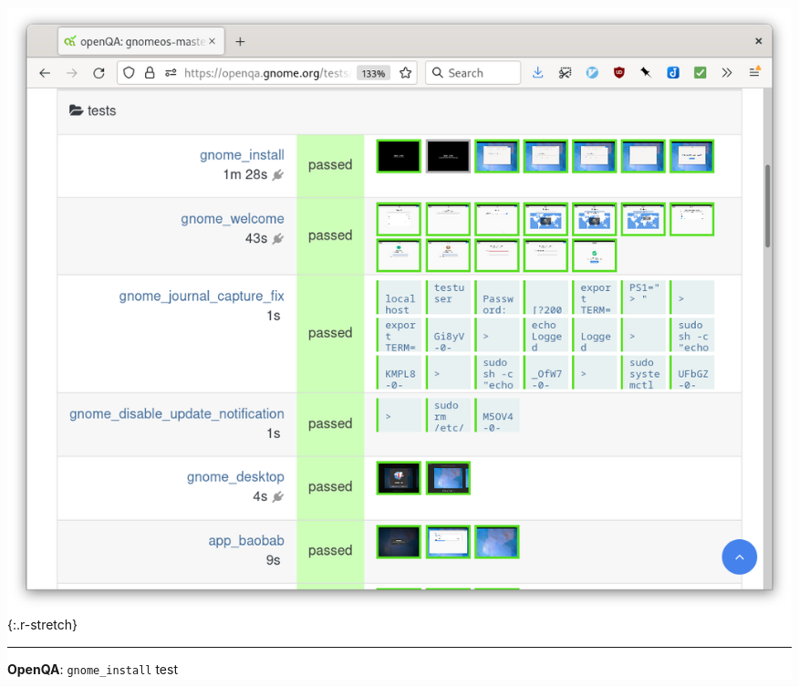 ![OpenQA test result - 2](./images/openqa-ui-tests-1.png){:.r-stretch}

----

**OpenQA**: `gnome_install` test
